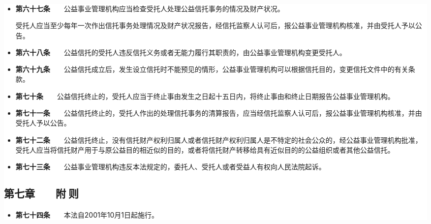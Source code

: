 - **第六十七条**　　公益事业管理机构应当检查受托人处理公益信托事务的情况及财产状况。

  受托人应当至少每年一次作出信托事务处理情况及财产状况报告，经信托监察人认可后，报公益事业管理机构核准，并由受托人予以公告。

- **第六十八条**　　公益信托的受托人违反信托义务或者无能力履行其职责的，由公益事业管理机构变更受托人。

- **第六十九条**　　公益信托成立后，发生设立信托时不能预见的情形，公益事业管理机构可以根据信托目的，变更信托文件中的有关条款。

- **第七十条**　　公益信托终止的，受托人应当于终止事由发生之日起十五日内，将终止事由和终止日期报告公益事业管理机构。

- **第七十一条**　　公益信托终止的，受托人作出的处理信托事务的清算报告，应当经信托监察人认可后，报公益事业管理机构核准，并由受托人予以公告。

- **第七十二条**　　公益信托终止，没有信托财产权利归属人或者信托财产权利归属人是不特定的社会公众的，经公益事业管理机构批准，受托人应当将信托财产用于与原公益目的相近似的目的，或者将信托财产转移给具有近似目的的公益组织或者其他公益信托。

- **第七十三条**　　公益事业管理机构违反本法规定的，委托人、受托人或者受益人有权向人民法院起诉。

## 第七章　　附  则

- **第七十四条**　　本法自2001年10月1日起施行。
